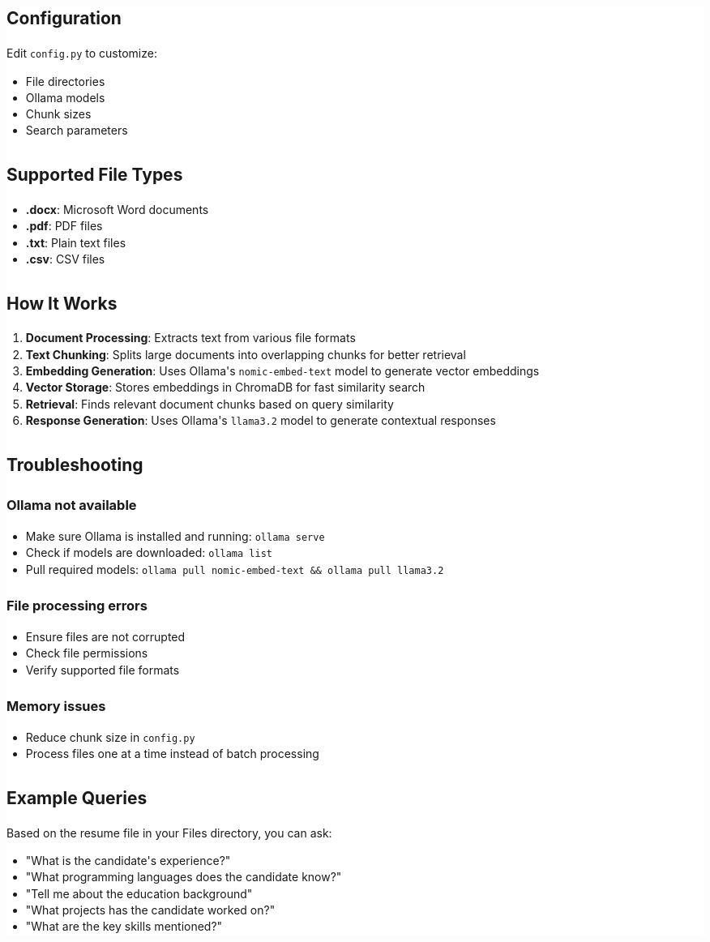 ## Configuration

Edit `config.py` to customize:
- File directories
- Ollama models
- Chunk sizes
- Search parameters

## Supported File Types

- **.docx**: Microsoft Word documents
- **.pdf**: PDF files
- **.txt**: Plain text files
- **.csv**: CSV files

## How It Works

1. **Document Processing**: Extracts text from various file formats
2. **Text Chunking**: Splits large documents into overlapping chunks for better retrieval
3. **Embedding Generation**: Uses Ollama's `nomic-embed-text` model to generate vector embeddings
4. **Vector Storage**: Stores embeddings in ChromaDB for fast similarity search
5. **Retrieval**: Finds relevant document chunks based on query similarity
6. **Response Generation**: Uses Ollama's `llama3.2` model to generate contextual responses

## Troubleshooting

### Ollama not available
- Make sure Ollama is installed and running: `ollama serve`
- Check if models are downloaded: `ollama list`
- Pull required models: `ollama pull nomic-embed-text && ollama pull llama3.2`

### File processing errors
- Ensure files are not corrupted
- Check file permissions
- Verify supported file formats

### Memory issues
- Reduce chunk size in `config.py`
- Process files one at a time instead of batch processing

## Example Queries

Based on the resume file in your Files directory, you can ask:

- "What is the candidate's experience?"
- "What programming languages does the candidate know?"
- "Tell me about the education background"
- "What projects has the candidate worked on?"
- "What are the key skills mentioned?"
